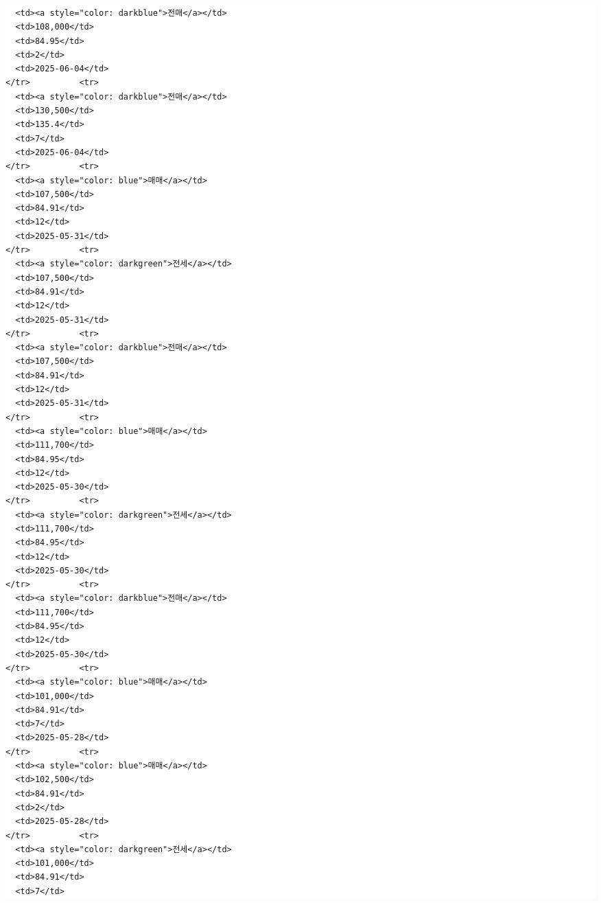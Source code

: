       <td><a style="color: darkblue">전매</a></td>
      <td>108,000</td>
      <td>84.95</td>
      <td>2</td>
      <td>2025-06-04</td>
    </tr>          <tr>
      <td><a style="color: darkblue">전매</a></td>
      <td>130,500</td>
      <td>135.4</td>
      <td>7</td>
      <td>2025-06-04</td>
    </tr>          <tr>
      <td><a style="color: blue">매매</a></td>
      <td>107,500</td>
      <td>84.91</td>
      <td>12</td>
      <td>2025-05-31</td>
    </tr>          <tr>
      <td><a style="color: darkgreen">전세</a></td>
      <td>107,500</td>
      <td>84.91</td>
      <td>12</td>
      <td>2025-05-31</td>
    </tr>          <tr>
      <td><a style="color: darkblue">전매</a></td>
      <td>107,500</td>
      <td>84.91</td>
      <td>12</td>
      <td>2025-05-31</td>
    </tr>          <tr>
      <td><a style="color: blue">매매</a></td>
      <td>111,700</td>
      <td>84.95</td>
      <td>12</td>
      <td>2025-05-30</td>
    </tr>          <tr>
      <td><a style="color: darkgreen">전세</a></td>
      <td>111,700</td>
      <td>84.95</td>
      <td>12</td>
      <td>2025-05-30</td>
    </tr>          <tr>
      <td><a style="color: darkblue">전매</a></td>
      <td>111,700</td>
      <td>84.95</td>
      <td>12</td>
      <td>2025-05-30</td>
    </tr>          <tr>
      <td><a style="color: blue">매매</a></td>
      <td>101,000</td>
      <td>84.91</td>
      <td>7</td>
      <td>2025-05-28</td>
    </tr>          <tr>
      <td><a style="color: blue">매매</a></td>
      <td>102,500</td>
      <td>84.91</td>
      <td>2</td>
      <td>2025-05-28</td>
    </tr>          <tr>
      <td><a style="color: darkgreen">전세</a></td>
      <td>101,000</td>
      <td>84.91</td>
      <td>7</td>